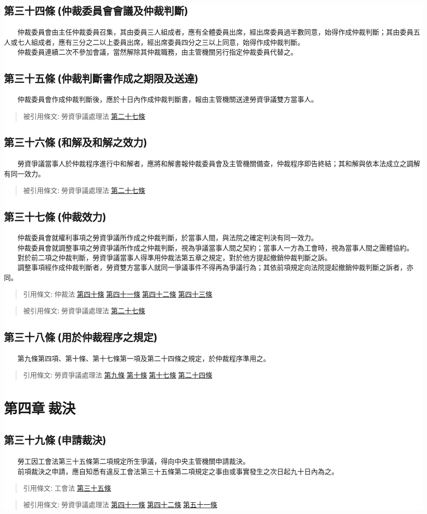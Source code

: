 

第三十四條 (仲裁委員會會議及仲裁判斷)
-------------------------------------
　　仲裁委員會由主任仲裁委員召集，其由委員三人組成者，應有全體委員出席，經出席委員過半數同意，始得作成仲裁判斷；其由委員五人或七人組成者，應有三分之二以上委員出席，經出席委員四分之三以上同意，始得作成仲裁判斷。  
　　仲裁委員連續二次不參加會議，當然解除其仲裁職務，由主管機關另行指定仲裁委員代替之。  


第三十五條 (仲裁判斷書作成之期限及送達)
---------------------------------------
　　仲裁委員會作成仲裁判斷後，應於十日內作成仲裁判斷書，報由主管機關送達勞資爭議雙方當事人。  
> 被引用條文: 勞資爭議處理法 [第二十七條](../../勞動人力/勞資關係/勞資爭議處理法.md#第二十七條-獨任仲裁人)



第三十六條 (和解及和解之效力)
-----------------------------
　　勞資爭議當事人於仲裁程序進行中和解者，應將和解書報仲裁委員會及主管機關備查，仲裁程序即告終結；其和解與依本法成立之調解有同一效力。  
> 被引用條文: 勞資爭議處理法 [第二十七條](../../勞動人力/勞資關係/勞資爭議處理法.md#第二十七條-獨任仲裁人)



第三十七條 (仲裁效力)
---------------------
　　仲裁委員會就權利事項之勞資爭議所作成之仲裁判斷，於當事人間，與法院之確定判決有同一效力。  
　　仲裁委員會就調整事項之勞資爭議所作成之仲裁判斷，視為爭議當事人間之契約；當事人一方為工會時，視為當事人間之團體協約。  
　　對於前二項之仲裁判斷，勞資爭議當事人得準用仲裁法第五章之規定，對於他方提起撤銷仲裁判斷之訴。  
　　調整事項經作成仲裁判斷者，勞資雙方當事人就同一爭議事件不得再為爭議行為；其依前項規定向法院提起撤銷仲裁判斷之訴者，亦同。  
> 引用條文: 仲裁法 [第四十條](../../法務/法律事務/仲裁法.md#第四十條-得提撤銷仲裁判斷之訴之情形) [第四十一條](../../法務/法律事務/仲裁法.md#第四十一條-提起撤銷仲裁判斷之訴之期限) [第四十二條](../../法務/法律事務/仲裁法.md#第四十二條-提起撤銷仲裁判斷之訴) [第四十三條](../../法務/法律事務/仲裁法.md#第四十三條-撤銷確定者得提起訴訟)

> 被引用條文: 勞資爭議處理法 [第二十七條](../../勞動人力/勞資關係/勞資爭議處理法.md#第二十七條-獨任仲裁人)



第三十八條 (用於仲裁程序之規定)
-------------------------------
　　第九條第四項、第十條、第十七條第一項及第二十四條之規定，於仲裁程序準用之。  
> 引用條文: 勞資爭議處理法 [第九條](../../勞動人力/勞資關係/勞資爭議處理法.md#第九條-申請調解之方法) [第十條](../../勞動人力/勞資關係/勞資爭議處理法.md#第十條-調解申請書應記載事項) [第十七條](../../勞動人力/勞資關係/勞資爭議處理法.md#第十七條-調解委員親自出席) [第二十四條](../../勞動人力/勞資關係/勞資爭議處理法.md#第二十四條-保密義務)



第四章 裁決
===========
第三十九條 (申請裁決)
---------------------
　　勞工因工會法第三十五條第二項規定所生爭議，得向中央主管機關申請裁決。  
　　前項裁決之申請，應自知悉有違反工會法第三十五條第二項規定之事由或事實發生之次日起九十日內為之。  
> 引用條文: 工會法 [第三十五條](../../內政/人民團體/工會法.md#第三十五條-雇主或代表雇主行使管理權人之行為限制)

> 被引用條文: 勞資爭議處理法 [第四十一條](../../勞動人力/勞資關係/勞資爭議處理法.md#第四十一條-不受理決定) [第四十二條](../../勞動人力/勞資關係/勞資爭議處理法.md#第四十二條-撤銷裁決之訴訟) [第五十一條](../../勞動人力/勞資關係/勞資爭議處理法.md#第五十一條-裁決申請程序準用規定)


